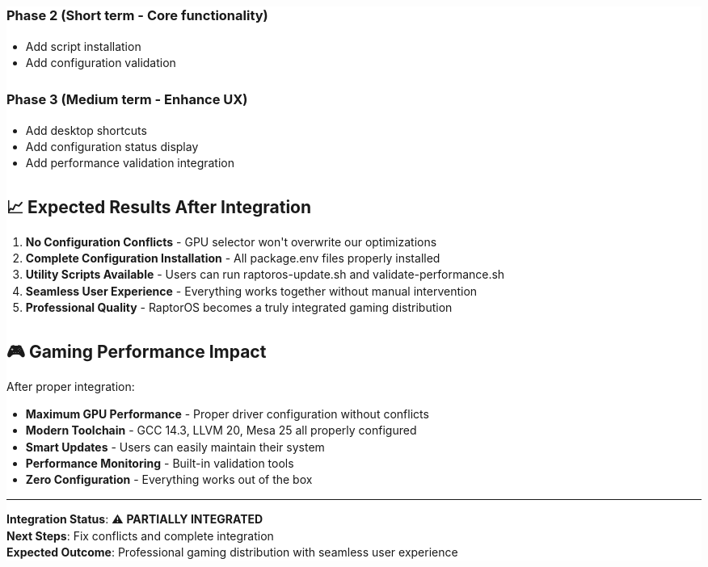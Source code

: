 ### **Phase 2** (Short term - Core functionality)
- Add script installation
- Add configuration validation

### **Phase 3** (Medium term - Enhance UX)
- Add desktop shortcuts
- Add configuration status display
- Add performance validation integration

## 📈 **Expected Results After Integration**

1. **No Configuration Conflicts** - GPU selector won't overwrite our optimizations
2. **Complete Configuration Installation** - All package.env files properly installed
3. **Utility Scripts Available** - Users can run raptoros-update.sh and validate-performance.sh
4. **Seamless User Experience** - Everything works together without manual intervention
5. **Professional Quality** - RaptorOS becomes a truly integrated gaming distribution

## 🎮 **Gaming Performance Impact**

After proper integration:
- **Maximum GPU Performance** - Proper driver configuration without conflicts
- **Modern Toolchain** - GCC 14.3, LLVM 20, Mesa 25 all properly configured
- **Smart Updates** - Users can easily maintain their system
- **Performance Monitoring** - Built-in validation tools
- **Zero Configuration** - Everything works out of the box

---

**Integration Status**: ⚠️ **PARTIALLY INTEGRATED**  
**Next Steps**: Fix conflicts and complete integration  
**Expected Outcome**: Professional gaming distribution with seamless user experience
